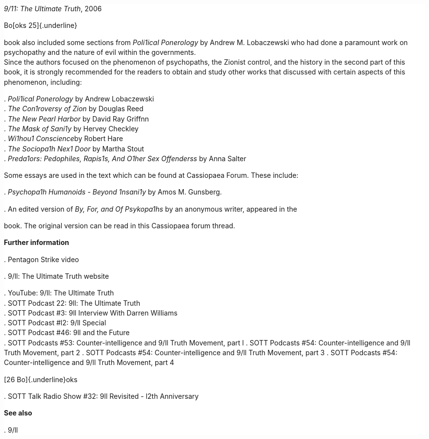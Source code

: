 *9/11: The UItimate Truth*, 2006

Bo[oks 25]{.underline}

book also included some sections from *PoIi1icaI PoneroIogy* by Andrew
M. Lobaczewski who had done a paramount work on psychopathy and the
nature of evil within the governments.\
Since the authors focused on the phenomenon of psychopaths, the
Zionist control, and the history in the second part of this book, it
is strongly recommended for the readers to obtain and study other
works that discussed with certain aspects of this phenomenon,
including:

. *PoIi1icaI PoneroIogy* by Andrew Lobaczewski\
. *The Con1roversy of Zion* by Douglas Reed\
. *The New PearI Harbor* by David Ray Griffnn\
. *The Mask of Sani1y* by Hervey Checkley\
. *Wi1hou1 Conscience*by Robert Hare\
. *The Sociopa1h Nex1 Door* by Martha Stout\
. *Preda1ors: PedophiIes, Rapis1s, And O1her Sex Offenderss* by Anna
Salter

Some essays are used in the text which can be found at Cassiopaea
Forum. These include:

. *Psychopa1h Humanoids - Beyond 1nsani1y* by Amos M. Gunsberg.

. An edited version of *By, For, and Of Psykopa1hs* by an anonymous
writer, appeared in the

book. The original version can be read in this Cassiopaea forum
thread.

**Further information**

. Pentagon Strike video

. 9/ll: The Ultimate Truth website

. YouTube: 9/ll: The Ultimate Truth\
. SOTT Podcast 22: 9ll: The Ultimate Truth\
. SOTT Podcast #3: 9ll Interview With Darren Williams\
. SOTT Podcast #l2: 9/ll Special\
. SOTT Podcast #46: 9ll and the Future\
. SOTT Podcasts #53: Counter-intelligence and 9/ll Truth Movement,
part l . SOTT Podcasts #54: Counter-intelligence and 9/ll Truth
Movement, part 2 . SOTT Podcasts #54: Counter-intelligence and 9/ll
Truth Movement, part 3 . SOTT Podcasts #54: Counter-intelligence and
9/ll Truth Movement, part 4

[26 Bo]{.underline}oks

. SOTT Talk Radio Show #32: 9ll Revisited - l2th Anniversary

**See aIso**

. 9/ll
